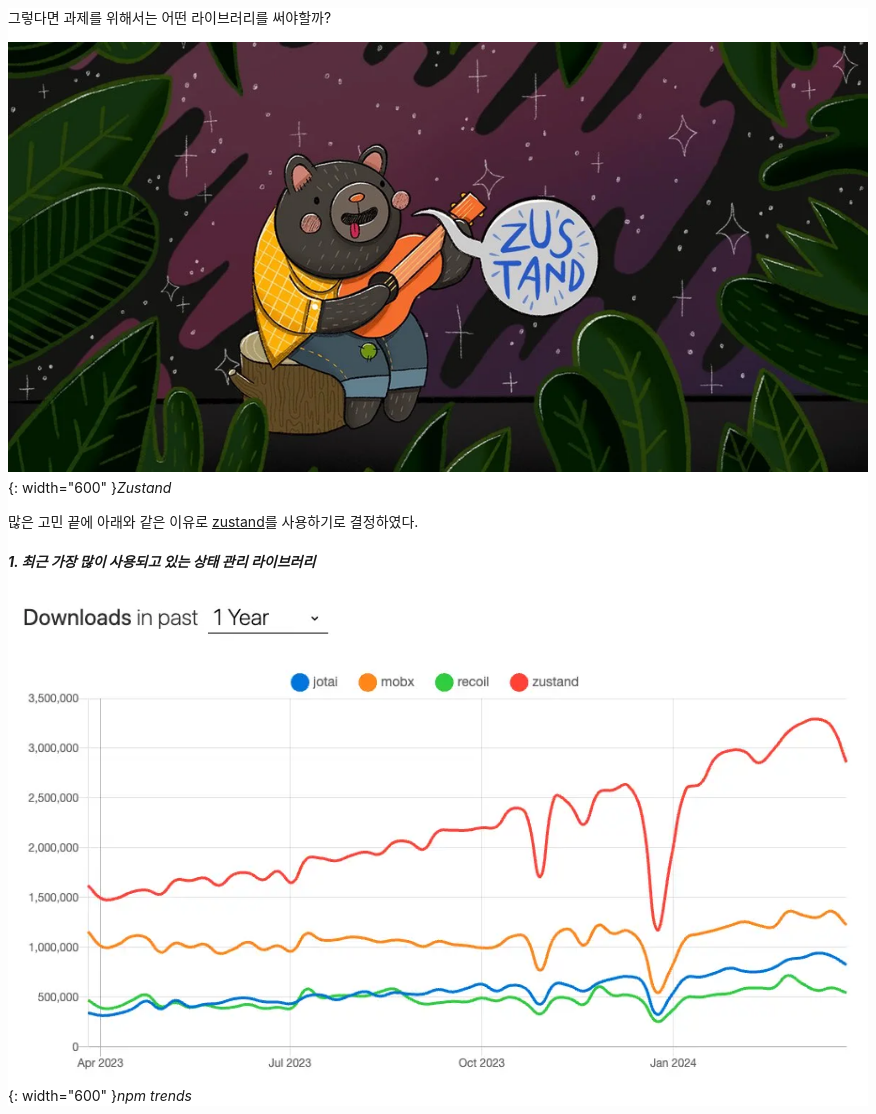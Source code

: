 그렇다면 과제를 위해서는 어떤 라이브러리를 써야할까? 

![image](/assets/img/posts/2024-04-01-29CM-Frontend----1----/zustand-logo.webp){: width="600" }_Zustand_

많은 고민 끝에 아래와 같은 이유로 [zustand](https://zustand-demo.pmnd.rs/)를 사용하기로 결정하였다. 

##### 1. 최근 가장 많이 사용되고 있는 상태 관리 라이브러리

![image](/assets/img/posts/2024-04-01-29CM-Frontend----1----/zustand-graph.webp){: width="600" }_npm trends_
